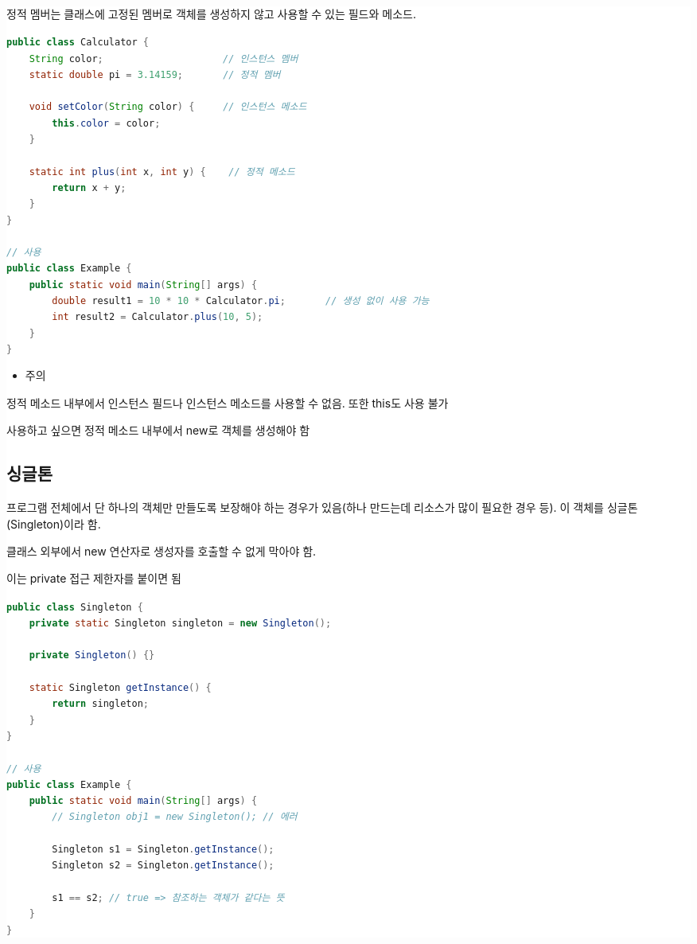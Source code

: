 정적 멤버는 클래스에 고정된 멤버로 객체를 생성하지 않고 사용할 수 있는 필드와 메소드.

```java
public class Calculator {
	String color;                     // 인스턴스 멤버
	static double pi = 3.14159;       // 정적 멤버
	
	void setColor(String color) {     // 인스턴스 메소드
		this.color = color;
	}
	
	static int plus(int x, int y) {    // 정적 메소드
		return x + y;
	}
}

// 사용
public class Example {
	public static void main(String[] args) {
		double result1 = 10 * 10 * Calculator.pi;       // 생성 없이 사용 가능
		int result2 = Calculator.plus(10, 5);
	}
}
```

- 주의

정적 메소드 내부에서 인스턴스 필드나 인스턴스 메소드를 사용할 수 없음. 또한 this도 사용 불가

사용하고 싶으면 정적 메소드 내부에서 new로 객체를 생성해야 함

## 싱글톤

프로그램 전체에서 단 하나의 객체만 만들도록 보장해야 하는 경우가 있음(하나 만드는데 리소스가 많이 필요한 경우 등). 이 객체를 싱글톤(Singleton)이라 함.

클래스 외부에서 new 연산자로 생성자를 호출할 수 없게 막아야 함.

이는 private 접근 제한자를 붙이면 됨

```java
public class Singleton {
	private static Singleton singleton = new Singleton();
	
	private Singleton() {}
	
	static Singleton getInstance() {
		return singleton;
	}
}

// 사용
public class Example {
	public static void main(String[] args) {
		// Singleton obj1 = new Singleton(); // 에러
		
		Singleton s1 = Singleton.getInstance();
		Singleton s2 = Singleton.getInstance();
		
		s1 == s2; // true => 참조하는 객체가 같다는 뜻
	}
}
```
